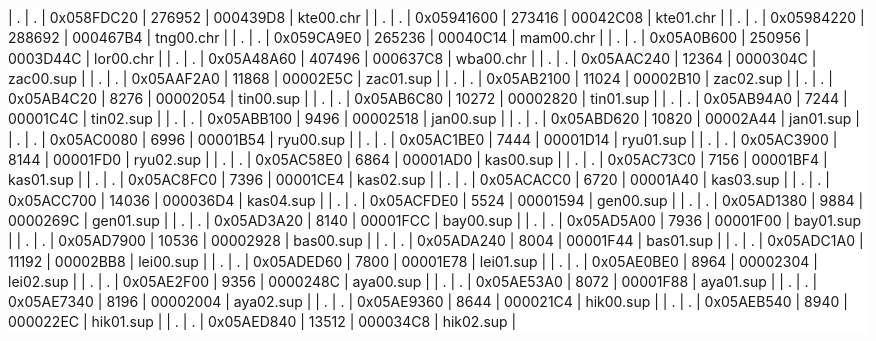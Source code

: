 |	.	|	.	|	0x058FDC20	|	276952	|	000439D8	|	kte00.chr	|
|	.	|	.	|	0x05941600	|	273416	|	00042C08	|	kte01.chr	|
|	.	|	.	|	0x05984220	|	288692	|	000467B4	|	tng00.chr	|
|	.	|	.	|	0x059CA9E0	|	265236	|	00040C14	|	mam00.chr	|
|	.	|	.	|	0x05A0B600	|	250956	|	0003D44C	|	lor00.chr	|
|	.	|	.	|	0x05A48A60	|	407496	|	000637C8	|	wba00.chr	|
|	.	|	.	|	0x05AAC240	|	12364	|	0000304C	|	zac00.sup	|
|	.	|	.	|	0x05AAF2A0	|	11868	|	00002E5C	|	zac01.sup	|
|	.	|	.	|	0x05AB2100	|	11024	|	00002B10	|	zac02.sup	|
|	.	|	.	|	0x05AB4C20	|	8276	|	00002054	|	tin00.sup	|
|	.	|	.	|	0x05AB6C80	|	10272	|	00002820	|	tin01.sup	|
|	.	|	.	|	0x05AB94A0	|	7244	|	00001C4C	|	tin02.sup	|
|	.	|	.	|	0x05ABB100	|	9496	|	00002518	|	jan00.sup	|
|	.	|	.	|	0x05ABD620	|	10820	|	00002A44	|	jan01.sup	|
|	.	|	.	|	0x05AC0080	|	6996	|	00001B54	|	ryu00.sup	|
|	.	|	.	|	0x05AC1BE0	|	7444	|	00001D14	|	ryu01.sup	|
|	.	|	.	|	0x05AC3900	|	8144	|	00001FD0	|	ryu02.sup	|
|	.	|	.	|	0x05AC58E0	|	6864	|	00001AD0	|	kas00.sup	|
|	.	|	.	|	0x05AC73C0	|	7156	|	00001BF4	|	kas01.sup	|
|	.	|	.	|	0x05AC8FC0	|	7396	|	00001CE4	|	kas02.sup	|
|	.	|	.	|	0x05ACACC0	|	6720	|	00001A40	|	kas03.sup	|
|	.	|	.	|	0x05ACC700	|	14036	|	000036D4	|	kas04.sup	|
|	.	|	.	|	0x05ACFDE0	|	5524	|	00001594	|	gen00.sup	|
|	.	|	.	|	0x05AD1380	|	9884	|	0000269C	|	gen01.sup	|
|	.	|	.	|	0x05AD3A20	|	8140	|	00001FCC	|	bay00.sup	|
|	.	|	.	|	0x05AD5A00	|	7936	|	00001F00	|	bay01.sup	|
|	.	|	.	|	0x05AD7900	|	10536	|	00002928	|	bas00.sup	|
|	.	|	.	|	0x05ADA240	|	8004	|	00001F44	|	bas01.sup	|
|	.	|	.	|	0x05ADC1A0	|	11192	|	00002BB8	|	lei00.sup	|
|	.	|	.	|	0x05ADED60	|	7800	|	00001E78	|	lei01.sup	|
|	.	|	.	|	0x05AE0BE0	|	8964	|	00002304	|	lei02.sup	|
|	.	|	.	|	0x05AE2F00	|	9356	|	0000248C	|	aya00.sup	|
|	.	|	.	|	0x05AE53A0	|	8072	|	00001F88	|	aya01.sup	|
|	.	|	.	|	0x05AE7340	|	8196	|	00002004	|	aya02.sup	|
|	.	|	.	|	0x05AE9360	|	8644	|	000021C4	|	hik00.sup	|
|	.	|	.	|	0x05AEB540	|	8940	|	000022EC	|	hik01.sup	|
|	.	|	.	|	0x05AED840	|	13512	|	000034C8	|	hik02.sup	|